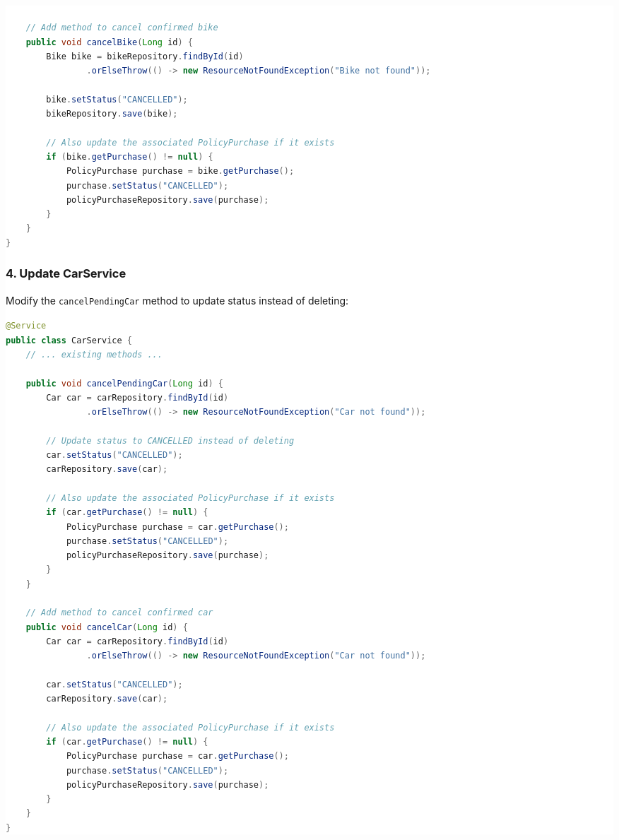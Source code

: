 ```java
    
    // Add method to cancel confirmed bike
    public void cancelBike(Long id) {
        Bike bike = bikeRepository.findById(id)
                .orElseThrow(() -> new ResourceNotFoundException("Bike not found"));
        
        bike.setStatus("CANCELLED");
        bikeRepository.save(bike);
        
        // Also update the associated PolicyPurchase if it exists
        if (bike.getPurchase() != null) {
            PolicyPurchase purchase = bike.getPurchase();
            purchase.setStatus("CANCELLED");
            policyPurchaseRepository.save(purchase);
        }
    }
}
```

### 4. Update CarService
Modify the `cancelPendingCar` method to update status instead of deleting:

```java
@Service
public class CarService {
    // ... existing methods ...
    
    public void cancelPendingCar(Long id) {
        Car car = carRepository.findById(id)
                .orElseThrow(() -> new ResourceNotFoundException("Car not found"));
        
        // Update status to CANCELLED instead of deleting
        car.setStatus("CANCELLED");
        carRepository.save(car);
        
        // Also update the associated PolicyPurchase if it exists
        if (car.getPurchase() != null) {
            PolicyPurchase purchase = car.getPurchase();
            purchase.setStatus("CANCELLED");
            policyPurchaseRepository.save(purchase);
        }
    }
    
    // Add method to cancel confirmed car
    public void cancelCar(Long id) {
        Car car = carRepository.findById(id)
                .orElseThrow(() -> new ResourceNotFoundException("Car not found"));
        
        car.setStatus("CANCELLED");
        carRepository.save(car);
        
        // Also update the associated PolicyPurchase if it exists
        if (car.getPurchase() != null) {
            PolicyPurchase purchase = car.getPurchase();
            purchase.setStatus("CANCELLED");
            policyPurchaseRepository.save(purchase);
        }
    }
}
```
